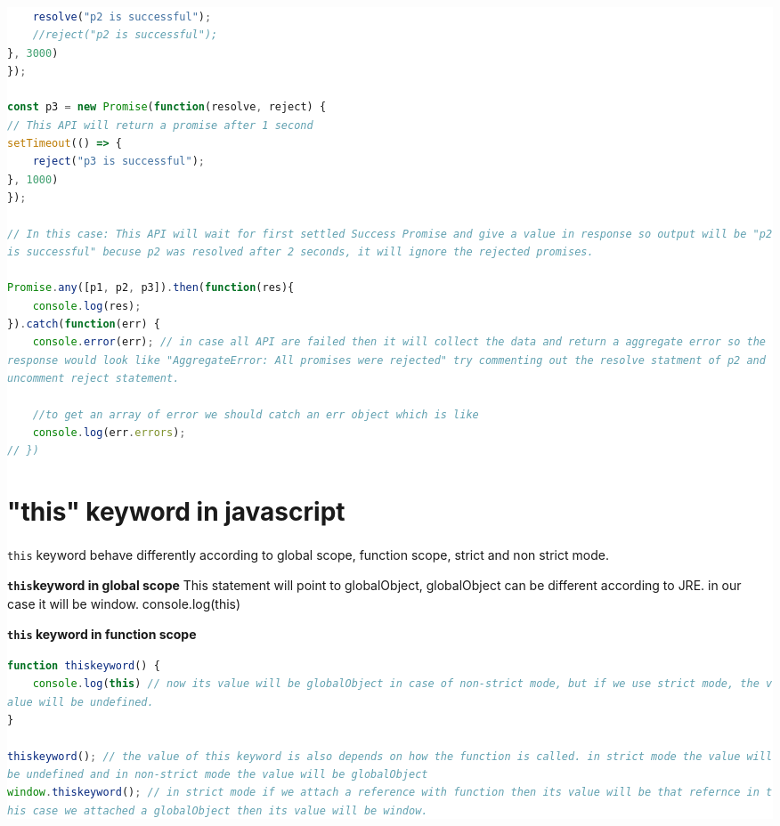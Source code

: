 ```js
    resolve("p2 is successful");
    //reject("p2 is successful");
}, 3000)
});

const p3 = new Promise(function(resolve, reject) {
// This API will return a promise after 1 second
setTimeout(() => {
    reject("p3 is successful");
}, 1000)
});
    
// In this case: This API will wait for first settled Success Promise and give a value in response so output will be "p2 is successful" becuse p2 was resolved after 2 seconds, it will ignore the rejected promises.

Promise.any([p1, p2, p3]).then(function(res){
    console.log(res); 
}).catch(function(err) {
    console.error(err); // in case all API are failed then it will collect the data and return a aggregate error so the response would look like "AggregateError: All promises were rejected" try commenting out the resolve statment of p2 and uncomment reject statement.

    //to get an array of error we should catch an err object which is like
    console.log(err.errors);
// })
```

# "this" keyword in javascript

`this` keyword behave differently according to global scope, function scope, strict and non strict mode.

**`this`keyword in global scope**
This statement will point to globalObject, globalObject can be different according to JRE. in our case it will be window.
console.log(this)

**`this` keyword in function scope**

```js
function thiskeyword() {
    console.log(this) // now its value will be globalObject in case of non-strict mode, but if we use strict mode, the value will be undefined.
}

thiskeyword(); // the value of this keyword is also depends on how the function is called. in strict mode the value will be undefined and in non-strict mode the value will be globalObject
window.thiskeyword(); // in strict mode if we attach a reference with function then its value will be that refernce in this case we attached a globalObject then its value will be window.
```
